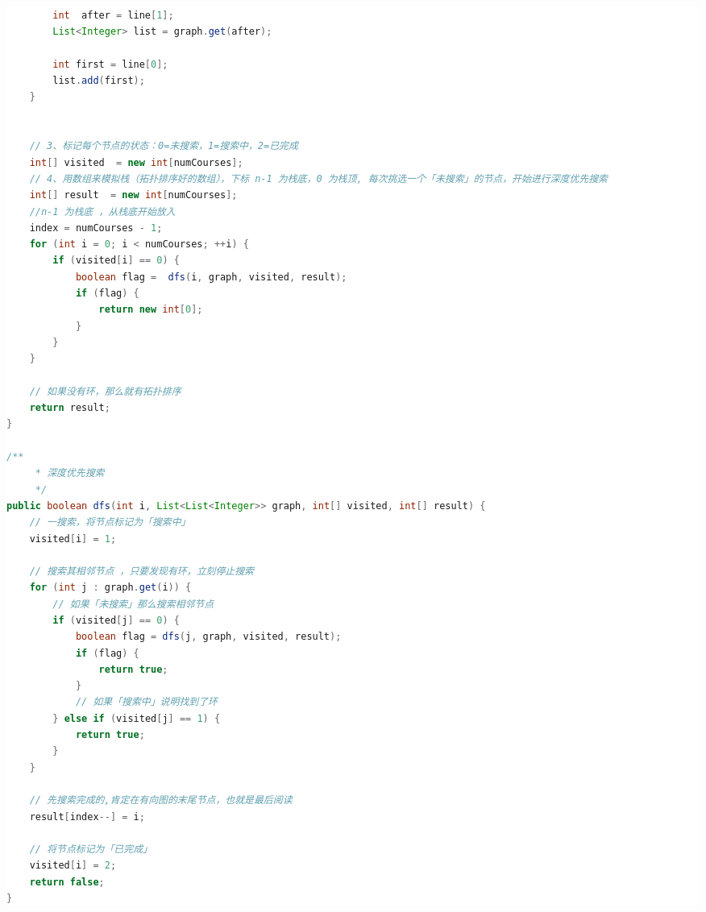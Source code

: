 ```java
        int  after = line[1];
        List<Integer> list = graph.get(after);

        int first = line[0];
        list.add(first);
    }


    // 3、标记每个节点的状态：0=未搜索，1=搜索中，2=已完成
    int[] visited  = new int[numCourses];
    // 4、用数组来模拟栈（拓扑排序好的数组），下标 n-1 为栈底，0 为栈顶, 每次挑选一个「未搜索」的节点，开始进行深度优先搜索
    int[] result  = new int[numCourses];
    //n-1 为栈底 ，从栈底开始放入
    index = numCourses - 1;
    for (int i = 0; i < numCourses; ++i) {
        if (visited[i] == 0) {
            boolean flag =  dfs(i, graph, visited, result);
            if (flag) {
                return new int[0];
            }
        }
    }

    // 如果没有环，那么就有拓扑排序
    return result;
}

/**
     * 深度优先搜索
     */
public boolean dfs(int i, List<List<Integer>> graph, int[] visited, int[] result) {
    // 一搜索，将节点标记为「搜索中」
    visited[i] = 1;

    // 搜索其相邻节点 ，只要发现有环，立刻停止搜索
    for (int j : graph.get(i)) {
        // 如果「未搜索」那么搜索相邻节点
        if (visited[j] == 0) {
            boolean flag = dfs(j, graph, visited, result);
            if (flag) {
                return true;
            }
            // 如果「搜索中」说明找到了环
        } else if (visited[j] == 1) {
            return true;
        }
    }

    // 先搜索完成的,肯定在有向图的末尾节点，也就是最后阅读
    result[index--] = i;

    // 将节点标记为「已完成」
    visited[i] = 2;
    return false;
}
```
